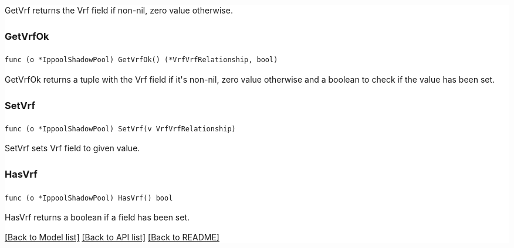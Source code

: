 GetVrf returns the Vrf field if non-nil, zero value otherwise.

### GetVrfOk

`func (o *IppoolShadowPool) GetVrfOk() (*VrfVrfRelationship, bool)`

GetVrfOk returns a tuple with the Vrf field if it's non-nil, zero value otherwise
and a boolean to check if the value has been set.

### SetVrf

`func (o *IppoolShadowPool) SetVrf(v VrfVrfRelationship)`

SetVrf sets Vrf field to given value.

### HasVrf

`func (o *IppoolShadowPool) HasVrf() bool`

HasVrf returns a boolean if a field has been set.


[[Back to Model list]](../README.md#documentation-for-models) [[Back to API list]](../README.md#documentation-for-api-endpoints) [[Back to README]](../README.md)


